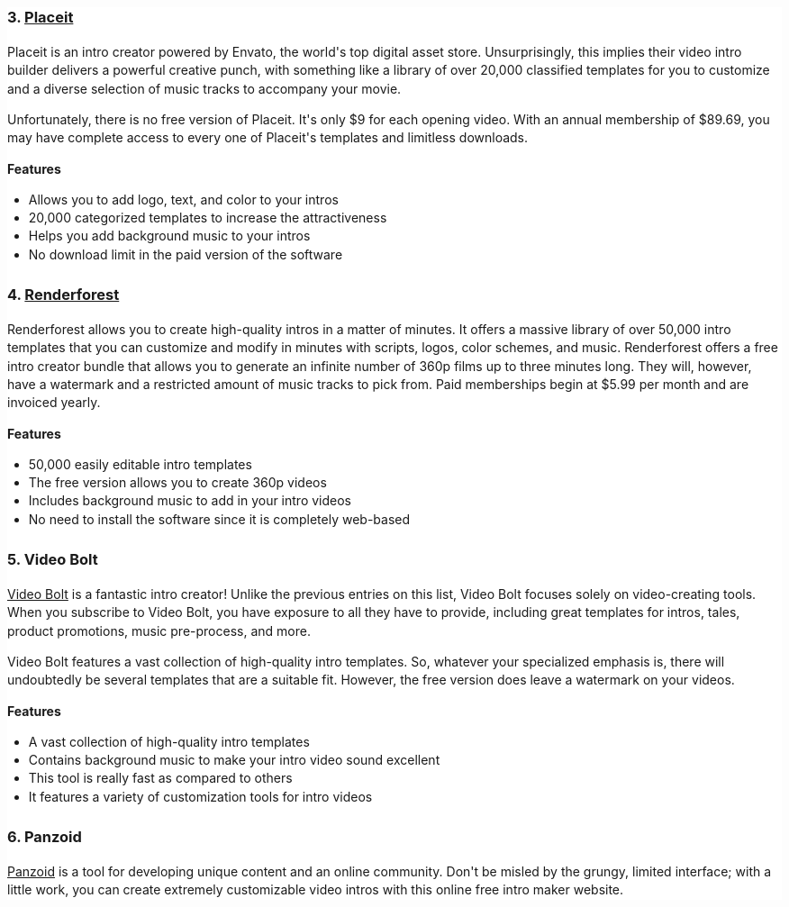### 3\. [Placeit](https://placeit.net/)

Placeit is an intro creator powered by Envato, the world's top digital asset store. Unsurprisingly, this implies their video intro builder delivers a powerful creative punch, with something like a library of over 20,000 classified templates for you to customize and a diverse selection of music tracks to accompany your movie.

Unfortunately, there is no free version of Placeit. It's only $9 for each opening video. With an annual membership of $89.69, you may have complete access to every one of Placeit's templates and limitless downloads.

**Features**

* Allows you to add logo, text, and color to your intros
* 20,000 categorized templates to increase the attractiveness
* Helps you add background music to your intros
* No download limit in the paid version of the software

### 4\. [Renderforest](https://www.renderforest.com/)

Renderforest allows you to create high-quality intros in a matter of minutes. It offers a massive library of over 50,000 intro templates that you can customize and modify in minutes with scripts, logos, color schemes, and music. Renderforest offers a free intro creator bundle that allows you to generate an infinite number of 360p films up to three minutes long. They will, however, have a watermark and a restricted amount of music tracks to pick from. Paid memberships begin at $5.99 per month and are invoiced yearly.

**Features**

* 50,000 easily editable intro templates
* The free version allows you to create 360p videos
* Includes background music to add in your intro videos
* No need to install the software since it is completely web-based

### 5\. Video Bolt

[Video Bolt](https://videobolt.net/) is a fantastic intro creator! Unlike the previous entries on this list, Video Bolt focuses solely on video-creating tools. When you subscribe to Video Bolt, you have exposure to all they have to provide, including great templates for intros, tales, product promotions, music pre-process, and more.

Video Bolt features a vast collection of high-quality intro templates. So, whatever your specialized emphasis is, there will undoubtedly be several templates that are a suitable fit. However, the free version does leave a watermark on your videos.

**Features**

* A vast collection of high-quality intro templates
* Contains background music to make your intro video sound excellent
* This tool is really fast as compared to others
* It features a variety of customization tools for intro videos

### 6\. Panzoid

[Panzoid](https://panzoid.com/) is a tool for developing unique content and an online community. Don't be misled by the grungy, limited interface; with a little work, you can create extremely customizable video intros with this online free intro maker website.
